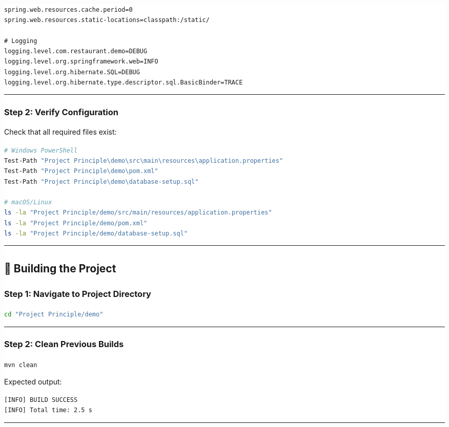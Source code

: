 ```properties
spring.web.resources.cache.period=0
spring.web.resources.static-locations=classpath:/static/

# Logging
logging.level.com.restaurant.demo=DEBUG
logging.level.org.springframework.web=INFO
logging.level.org.hibernate.SQL=DEBUG
logging.level.org.hibernate.type.descriptor.sql.BasicBinder=TRACE
```

---

### Step 2: Verify Configuration

Check that all required files exist:

```bash
# Windows PowerShell
Test-Path "Project Principle\demo\src\main\resources\application.properties"
Test-Path "Project Principle\demo\pom.xml"
Test-Path "Project Principle\demo\database-setup.sql"

# macOS/Linux
ls -la "Project Principle/demo/src/main/resources/application.properties"
ls -la "Project Principle/demo/pom.xml"
ls -la "Project Principle/demo/database-setup.sql"
```

---

## 🔨 Building the Project

### Step 1: Navigate to Project Directory

```bash
cd "Project Principle/demo"
```

---

### Step 2: Clean Previous Builds

```bash
mvn clean
```

Expected output:
```
[INFO] BUILD SUCCESS
[INFO] Total time: 2.5 s
```

---
